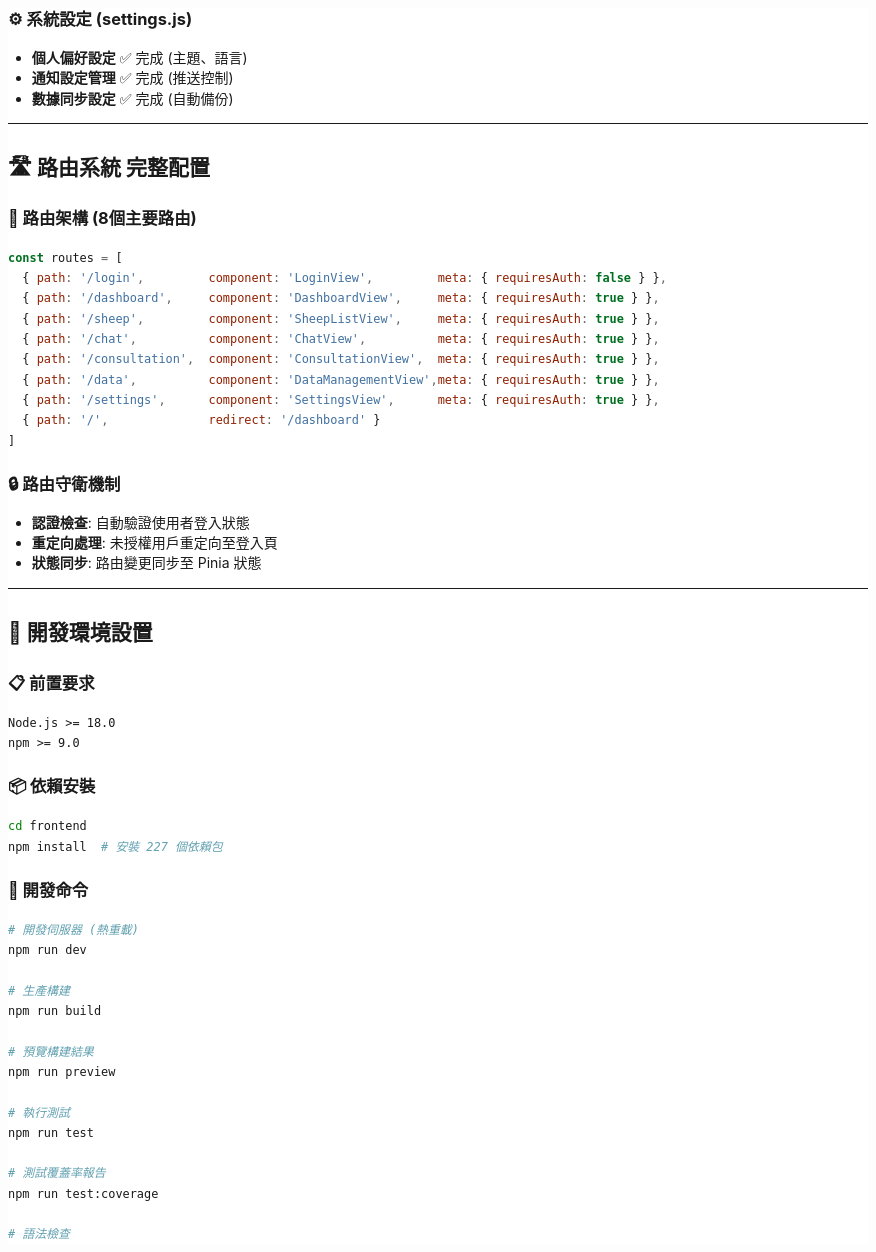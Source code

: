 ### ⚙️ 系統設定 (settings.js)
- **個人偏好設定** ✅ 完成 (主題、語言)
- **通知設定管理** ✅ 完成 (推送控制)
- **數據同步設定** ✅ 完成 (自動備份)

---

## 🛣️ 路由系統 **完整配置**

### 📍 路由架構 (8個主要路由)
```javascript
const routes = [
  { path: '/login',         component: 'LoginView',         meta: { requiresAuth: false } },
  { path: '/dashboard',     component: 'DashboardView',     meta: { requiresAuth: true } },
  { path: '/sheep',         component: 'SheepListView',     meta: { requiresAuth: true } },
  { path: '/chat',          component: 'ChatView',          meta: { requiresAuth: true } },
  { path: '/consultation',  component: 'ConsultationView',  meta: { requiresAuth: true } },
  { path: '/data',          component: 'DataManagementView',meta: { requiresAuth: true } },
  { path: '/settings',      component: 'SettingsView',      meta: { requiresAuth: true } },
  { path: '/',              redirect: '/dashboard' }
]
```

### 🔒 路由守衛機制
- **認證檢查**: 自動驗證使用者登入狀態
- **重定向處理**: 未授權用戶重定向至登入頁
- **狀態同步**: 路由變更同步至 Pinia 狀態

---

## 🔧 開發環境設置

### 📋 前置要求
```
Node.js >= 18.0
npm >= 9.0
```

### 📦 依賴安裝
```bash
cd frontend
npm install  # 安裝 227 個依賴包
```

### 🚀 開發命令
```bash
# 開發伺服器 (熱重載)
npm run dev

# 生產構建
npm run build

# 預覽構建結果
npm run preview

# 執行測試
npm run test

# 測試覆蓋率報告
npm run test:coverage

# 語法檢查
```